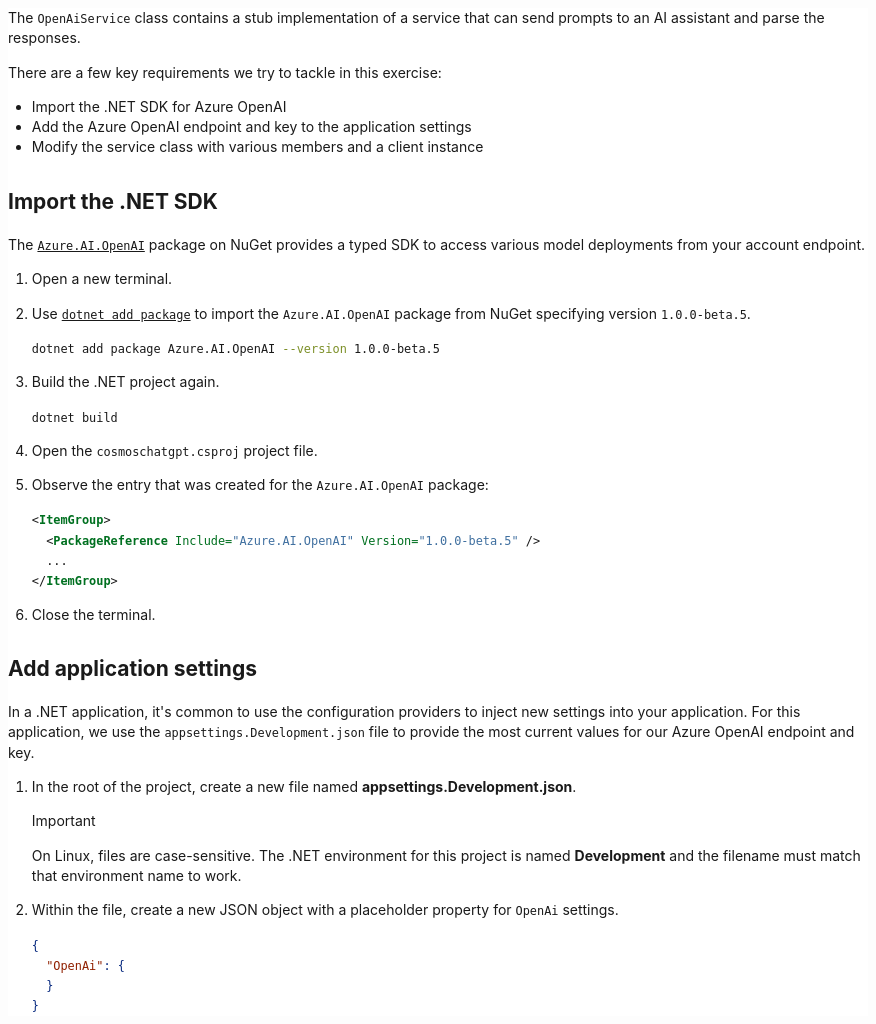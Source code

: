 The `OpenAiService` class contains a stub implementation of a service that can send prompts to an AI assistant and parse the responses.

There are a few key requirements we try to tackle in this exercise:

- Import the .NET SDK for Azure OpenAI
- Add the Azure OpenAI endpoint and key to the application settings
- Modify the service class with various members and a client instance

## Import the .NET SDK

The [`Azure.AI.OpenAI`](https://www.nuget.org/packages/Azure.AI.OpenAI/1.0.0-beta.5) package on NuGet provides a typed SDK to access various model deployments from your account endpoint.

1. Open a new terminal.

1. Use [`dotnet add package`](/dotnet/core/tools/dotnet-add-package) to import the `Azure.AI.OpenAI` package from NuGet specifying version `1.0.0-beta.5`.

    ```bash
    dotnet add package Azure.AI.OpenAI --version 1.0.0-beta.5
    ```

1. Build the .NET project again.

    ```bash
    dotnet build
    ```

1. Open the `cosmoschatgpt.csproj` project file.

1. Observe the entry that was created for the `Azure.AI.OpenAI` package:

    ```xml
    <ItemGroup>
      <PackageReference Include="Azure.AI.OpenAI" Version="1.0.0-beta.5" />
      ...
    </ItemGroup>
    ```

1. Close the terminal.

## Add application settings

In a .NET application, it's common to use the configuration providers to inject new settings into your application. For this application, we use the `appsettings.Development.json` file to provide the most current values for our Azure OpenAI endpoint and key.

1. In the root of the project, create a new file named **appsettings.Development.json**.

    > [!IMPORTANT]
    > On Linux, files are case-sensitive. The .NET environment for this project is named **Development** and the filename must match that environment name to work.

1. Within the file, create a new JSON object with a placeholder property for `OpenAi` settings.

    ```json
    {
      "OpenAi": {            
      }
    }
    ```
